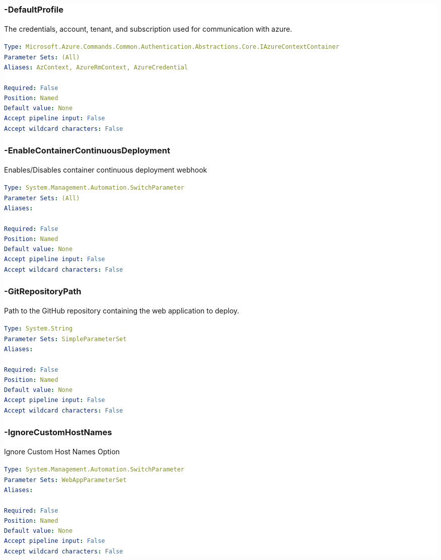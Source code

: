 ### -DefaultProfile
The credentials, account, tenant, and subscription used for communication with azure.

```yaml
Type: Microsoft.Azure.Commands.Common.Authentication.Abstractions.Core.IAzureContextContainer
Parameter Sets: (All)
Aliases: AzContext, AzureRmContext, AzureCredential

Required: False
Position: Named
Default value: None
Accept pipeline input: False
Accept wildcard characters: False
```

### -EnableContainerContinuousDeployment
Enables/Disables container continuous deployment webhook

```yaml
Type: System.Management.Automation.SwitchParameter
Parameter Sets: (All)
Aliases:

Required: False
Position: Named
Default value: None
Accept pipeline input: False
Accept wildcard characters: False
```

### -GitRepositoryPath
Path to the GitHub repository containing the web application to deploy.

```yaml
Type: System.String
Parameter Sets: SimpleParameterSet
Aliases:

Required: False
Position: Named
Default value: None
Accept pipeline input: False
Accept wildcard characters: False
```

### -IgnoreCustomHostNames
Ignore Custom Host Names Option

```yaml
Type: System.Management.Automation.SwitchParameter
Parameter Sets: WebAppParameterSet
Aliases:

Required: False
Position: Named
Default value: None
Accept pipeline input: False
Accept wildcard characters: False
```
